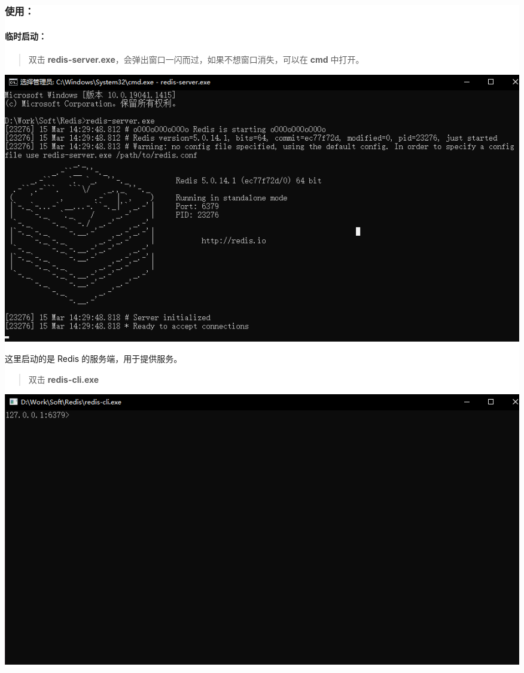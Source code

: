 ### 使用：

#### 临时启动：

>双击 **redis-server.exe**，会弹出窗口一闪而过，如果不想窗口消失，可以在 **cmd** 中打开。

![image-20221231161546311](images/image-20221231161546311.png)

这里启动的是 Redis 的服务端，用于提供服务。

> 双击 **redis-cli.exe**

![image-20221231161619870](images/image-20221231161619870.png)
